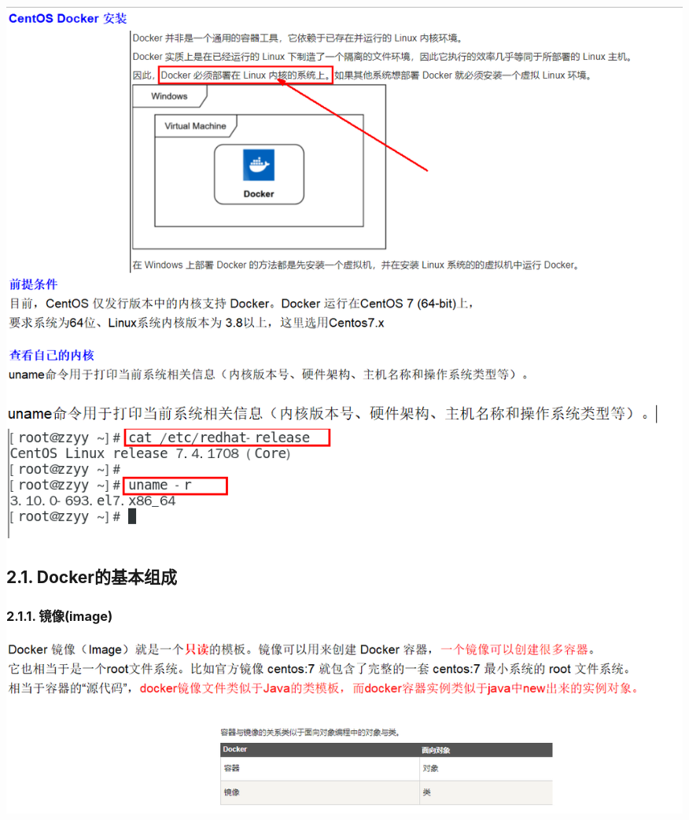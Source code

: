![8安装.png](./Docker.assets/8安装.png)

![9查看系统.png](./Docker.assets/9查看系统.png)

## 2.1. Docker的基本组成

### 2.1.1. 镜像(image)

![10镜像.png](./Docker.assets/10镜像.png)
